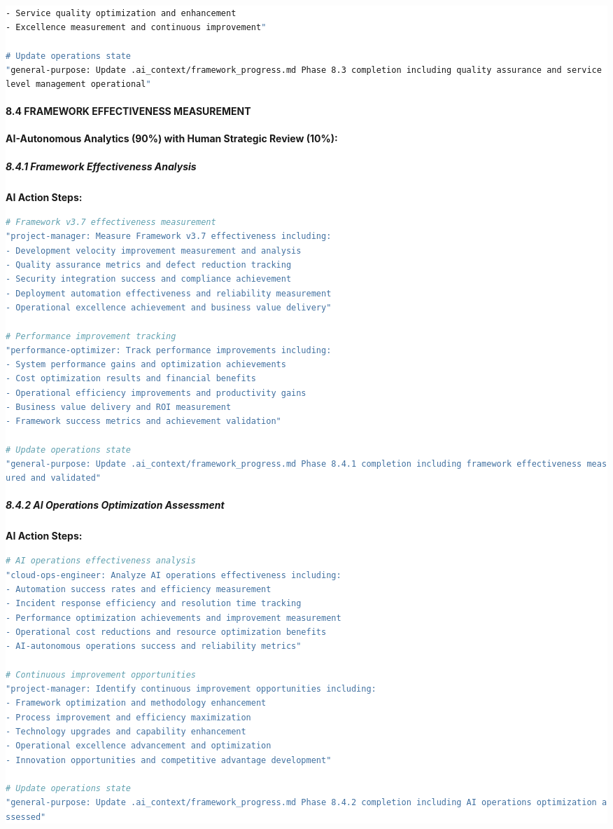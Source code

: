 ```bash
- Service quality optimization and enhancement
- Excellence measurement and continuous improvement"

# Update operations state
"general-purpose: Update .ai_context/framework_progress.md Phase 8.3 completion including quality assurance and service level management operational"
```

#### **8.4 FRAMEWORK EFFECTIVENESS MEASUREMENT**

**AI-Autonomous Analytics (90%) with Human Strategic Review (10%):**

##### **8.4.1 Framework Effectiveness Analysis**

**AI Action Steps:**
```bash
# Framework v3.7 effectiveness measurement
"project-manager: Measure Framework v3.7 effectiveness including:
- Development velocity improvement measurement and analysis
- Quality assurance metrics and defect reduction tracking
- Security integration success and compliance achievement
- Deployment automation effectiveness and reliability measurement
- Operational excellence achievement and business value delivery"

# Performance improvement tracking
"performance-optimizer: Track performance improvements including:
- System performance gains and optimization achievements
- Cost optimization results and financial benefits
- Operational efficiency improvements and productivity gains
- Business value delivery and ROI measurement
- Framework success metrics and achievement validation"

# Update operations state
"general-purpose: Update .ai_context/framework_progress.md Phase 8.4.1 completion including framework effectiveness measured and validated"
```

##### **8.4.2 AI Operations Optimization Assessment**

**AI Action Steps:**
```bash
# AI operations effectiveness analysis
"cloud-ops-engineer: Analyze AI operations effectiveness including:
- Automation success rates and efficiency measurement
- Incident response efficiency and resolution time tracking
- Performance optimization achievements and improvement measurement
- Operational cost reductions and resource optimization benefits
- AI-autonomous operations success and reliability metrics"

# Continuous improvement opportunities
"project-manager: Identify continuous improvement opportunities including:
- Framework optimization and methodology enhancement
- Process improvement and efficiency maximization
- Technology upgrades and capability enhancement
- Operational excellence advancement and optimization
- Innovation opportunities and competitive advantage development"

# Update operations state
"general-purpose: Update .ai_context/framework_progress.md Phase 8.4.2 completion including AI operations optimization assessed"
```
